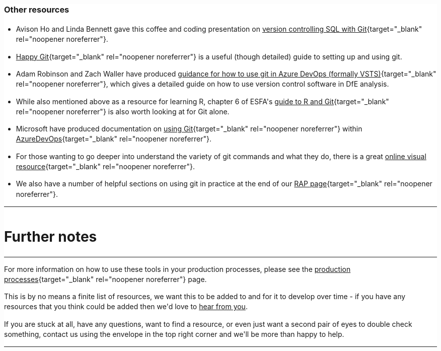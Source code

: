
### Other resources

- Avison Ho and Linda Bennett gave this coffee and coding presentation on [version controlling SQL with Git](https://github.com/avisionh/SQL-Titbits/wiki/User-Guide:-SQL-x-Git-Version-Control){target="_blank" rel="noopener noreferrer"}.

- [Happy Git](https://happygitwithr.com/big-picture.html){target="_blank" rel="noopener noreferrer"} is a useful (though detailed) guide to setting up and using git.

- Adam Robinson and Zach Waller have produced [guidance for how to use git in Azure DevOps (formally VSTS)](https://dfe-analytical-services.github.io/vsts-for-analysis/){target="_blank" rel="noopener noreferrer"}, which gives a detailed guide on how to use version control software in DfE analysis.

- While also mentioned above as a resource for learning R, chapter 6 of ESFA's [guide to R and Git](https://rsconnect/rsc/esfa-r-training/git-building-intuition.html){target="_blank" rel="noopener noreferrer"} is also worth looking at for Git alone.

- Microsoft have produced documentation on [using Git](https://docs.microsoft.com/en-us/azure/devops/user-guide/code-with-git?view=azure-devops){target="_blank" rel="noopener noreferrer"} within [AzureDevOps](https://docs.microsoft.com/en-us/azure/devops/user-guide/what-is-azure-devops?view=azure-devops){target="_blank" rel="noopener noreferrer"}.

- For those wanting to go deeper into understand the variety of git commands and what they do, there is a great [online visual resource](https://dev.to/lydiahallie/cs-visualized-useful-git-commands-37p1){target="_blank" rel="noopener noreferrer"}.

- We also have a number of helpful sections on using git in practice at the end of our [RAP page](rap.html#Build_capability_within_the_team){target="_blank" rel="noopener noreferrer"}.


---

# Further notes

---

For more information on how to use these tools in your production processes, please see the [production processes](rap.html){target="_blank" rel="noopener noreferrer"} page.


This is by no means a finite list of resources, we want this to be added to and for it to develop over time - if you have any resources that you think could be added then we'd love to [hear from you](mailto:statistics.development@education.gov.uk). 


If you are stuck at all, have any questions, want to find a resource, or even just want a second pair of eyes to double check something, contact us using the envelope in the top right corner and we'll be more than happy to help.


---
